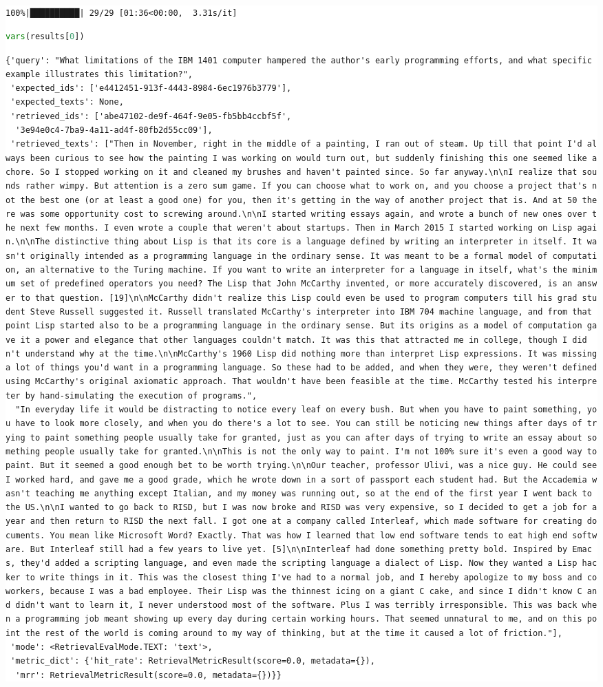     100%|██████████| 29/29 [01:36<00:00,  3.31s/it]



```python
vars(results[0])
```




    {'query': "What limitations of the IBM 1401 computer hampered the author's early programming efforts, and what specific example illustrates this limitation?",
     'expected_ids': ['e4412451-913f-4443-8984-6ec1976b3779'],
     'expected_texts': None,
     'retrieved_ids': ['abe47102-de9f-464f-9e05-fb5bb4ccbf5f',
      '3e94e0c4-7ba9-4a11-ad4f-80fb2d55cc09'],
     'retrieved_texts': ["Then in November, right in the middle of a painting, I ran out of steam. Up till that point I'd always been curious to see how the painting I was working on would turn out, but suddenly finishing this one seemed like a chore. So I stopped working on it and cleaned my brushes and haven't painted since. So far anyway.\n\nI realize that sounds rather wimpy. But attention is a zero sum game. If you can choose what to work on, and you choose a project that's not the best one (or at least a good one) for you, then it's getting in the way of another project that is. And at 50 there was some opportunity cost to screwing around.\n\nI started writing essays again, and wrote a bunch of new ones over the next few months. I even wrote a couple that weren't about startups. Then in March 2015 I started working on Lisp again.\n\nThe distinctive thing about Lisp is that its core is a language defined by writing an interpreter in itself. It wasn't originally intended as a programming language in the ordinary sense. It was meant to be a formal model of computation, an alternative to the Turing machine. If you want to write an interpreter for a language in itself, what's the minimum set of predefined operators you need? The Lisp that John McCarthy invented, or more accurately discovered, is an answer to that question. [19]\n\nMcCarthy didn't realize this Lisp could even be used to program computers till his grad student Steve Russell suggested it. Russell translated McCarthy's interpreter into IBM 704 machine language, and from that point Lisp started also to be a programming language in the ordinary sense. But its origins as a model of computation gave it a power and elegance that other languages couldn't match. It was this that attracted me in college, though I didn't understand why at the time.\n\nMcCarthy's 1960 Lisp did nothing more than interpret Lisp expressions. It was missing a lot of things you'd want in a programming language. So these had to be added, and when they were, they weren't defined using McCarthy's original axiomatic approach. That wouldn't have been feasible at the time. McCarthy tested his interpreter by hand-simulating the execution of programs.",
      "In everyday life it would be distracting to notice every leaf on every bush. But when you have to paint something, you have to look more closely, and when you do there's a lot to see. You can still be noticing new things after days of trying to paint something people usually take for granted, just as you can after days of trying to write an essay about something people usually take for granted.\n\nThis is not the only way to paint. I'm not 100% sure it's even a good way to paint. But it seemed a good enough bet to be worth trying.\n\nOur teacher, professor Ulivi, was a nice guy. He could see I worked hard, and gave me a good grade, which he wrote down in a sort of passport each student had. But the Accademia wasn't teaching me anything except Italian, and my money was running out, so at the end of the first year I went back to the US.\n\nI wanted to go back to RISD, but I was now broke and RISD was very expensive, so I decided to get a job for a year and then return to RISD the next fall. I got one at a company called Interleaf, which made software for creating documents. You mean like Microsoft Word? Exactly. That was how I learned that low end software tends to eat high end software. But Interleaf still had a few years to live yet. [5]\n\nInterleaf had done something pretty bold. Inspired by Emacs, they'd added a scripting language, and even made the scripting language a dialect of Lisp. Now they wanted a Lisp hacker to write things in it. This was the closest thing I've had to a normal job, and I hereby apologize to my boss and coworkers, because I was a bad employee. Their Lisp was the thinnest icing on a giant C cake, and since I didn't know C and didn't want to learn it, I never understood most of the software. Plus I was terribly irresponsible. This was back when a programming job meant showing up every day during certain working hours. That seemed unnatural to me, and on this point the rest of the world is coming around to my way of thinking, but at the time it caused a lot of friction."],
     'mode': <RetrievalEvalMode.TEXT: 'text'>,
     'metric_dict': {'hit_rate': RetrievalMetricResult(score=0.0, metadata={}),
      'mrr': RetrievalMetricResult(score=0.0, metadata={})}}
